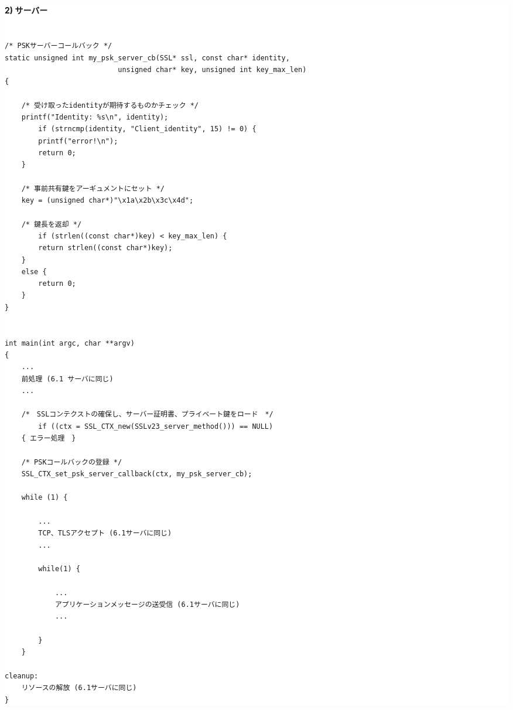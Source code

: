 
#### 2) サーバー


```

/* PSKサーバーコールバック */
static unsigned int my_psk_server_cb(SSL* ssl, const char* identity,
                           unsigned char* key, unsigned int key_max_len)
{

    /* 受け取ったidentityが期待するものかチェック */
    printf("Identity: %s\n", identity);
        if (strncmp(identity, "Client_identity", 15) != 0) {
        printf("error!\n");
        return 0;
    }

    /* 事前共有鍵をアーギュメントにセット */
    key = (unsigned char*)"\x1a\x2b\x3c\x4d";

    /* 鍵長を返却 */
        if (strlen((const char*)key) < key_max_len) {
        return strlen((const char*)key);
    }
    else {
        return 0;
    }
}


int main(int argc, char **argv)
{
    ...
    前処理 (6.1 サーバに同じ)
    ...

    /*　SSLコンテクストの確保し、サーバー証明書、プライベート鍵をロード　*/
        if ((ctx = SSL_CTX_new(SSLv23_server_method())) == NULL) 
    { エラー処理　}
    
    /* PSKコールバックの登録 */
    SSL_CTX_set_psk_server_callback(ctx, my_psk_server_cb);

    while (1) {

        ...
        TCP、TLSアクセプト (6.1サーバに同じ)
        ...

        while(1) {

            ...
            アプリケーションメッセージの送受信 (6.1サーバに同じ)
            ...

        }
    }

cleanup:
    リソースの解放 (6.1サーバに同じ)
}
```
